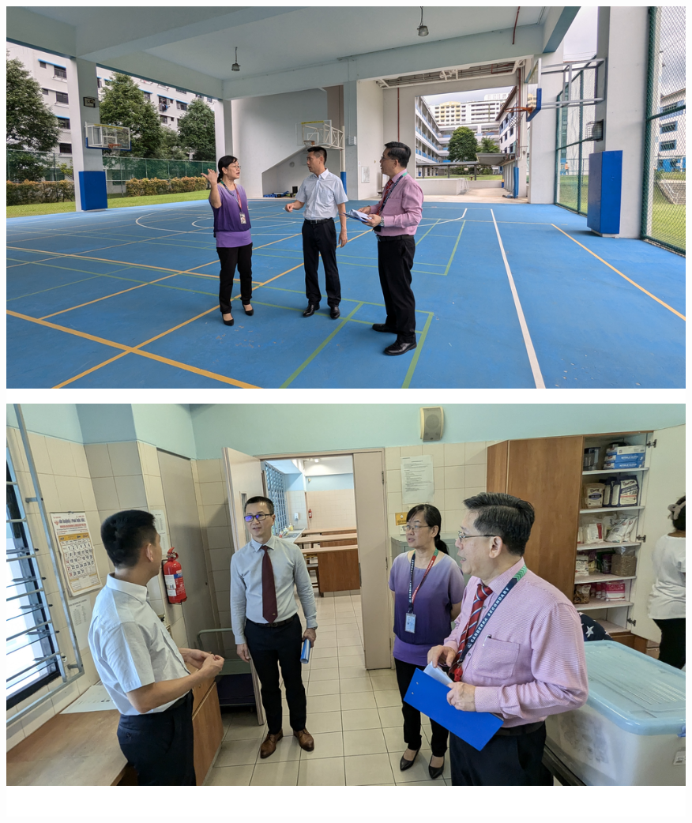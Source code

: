 <img style="width: 100%" height="auto" width="100%" alt="" src="/images/PXL_20240710_025913864.jpg">
</div>
<p></p>
<div class="isomer-image-wrapper">
<img style="width: 100%" height="auto" width="100%" alt="" src="/images/PXL_20240710_030556742.jpg">
</div>
<p></p>
<div class="isomer-image-wrapper">
<img style="width: 100%" height="auto" width="100%" alt="" src="/images/PXL_20240710_031438188_MP.jpg">
</div>
<div class="isomer-image-wrapper">
